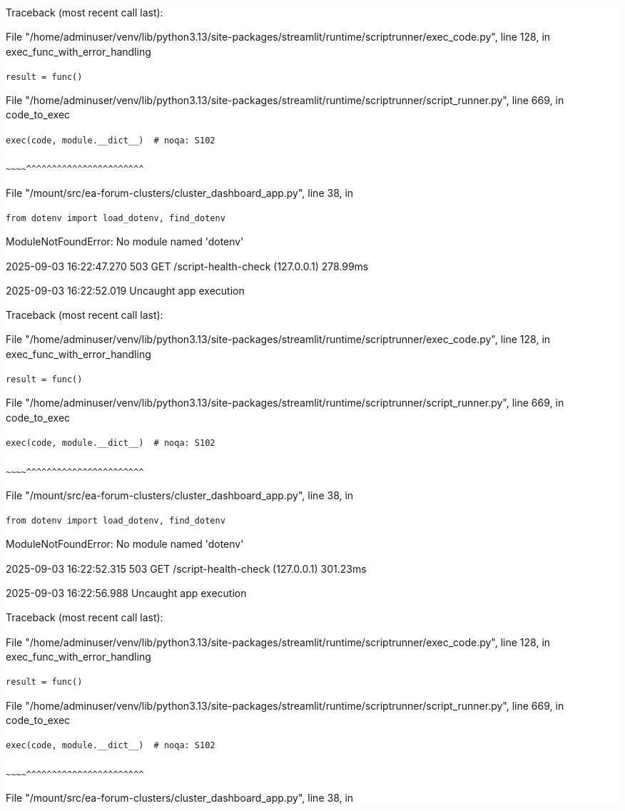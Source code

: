 Traceback (most recent call last):

File "/home/adminuser/venv/lib/python3.13/site-packages/streamlit/runtime/scriptrunner/exec_code.py", line 128, in exec_func_with_error_handling

    result = func()

File "/home/adminuser/venv/lib/python3.13/site-packages/streamlit/runtime/scriptrunner/script_runner.py", line 669, in code_to_exec

    exec(code, module.__dict__)  # noqa: S102

    ~~~~^^^^^^^^^^^^^^^^^^^^^^^

File "/mount/src/ea-forum-clusters/cluster_dashboard_app.py", line 38, in <module>

    from dotenv import load_dotenv, find_dotenv

ModuleNotFoundError: No module named 'dotenv'

2025-09-03 16:22:47.270 503 GET /script-health-check (127.0.0.1) 278.99ms

2025-09-03 16:22:52.019 Uncaught app execution

Traceback (most recent call last):

File "/home/adminuser/venv/lib/python3.13/site-packages/streamlit/runtime/scriptrunner/exec_code.py", line 128, in exec_func_with_error_handling

    result = func()

File "/home/adminuser/venv/lib/python3.13/site-packages/streamlit/runtime/scriptrunner/script_runner.py", line 669, in code_to_exec

    exec(code, module.__dict__)  # noqa: S102

    ~~~~^^^^^^^^^^^^^^^^^^^^^^^

File "/mount/src/ea-forum-clusters/cluster_dashboard_app.py", line 38, in <module>

    from dotenv import load_dotenv, find_dotenv

ModuleNotFoundError: No module named 'dotenv'

2025-09-03 16:22:52.315 503 GET /script-health-check (127.0.0.1) 301.23ms

2025-09-03 16:22:56.988 Uncaught app execution

Traceback (most recent call last):

File "/home/adminuser/venv/lib/python3.13/site-packages/streamlit/runtime/scriptrunner/exec_code.py", line 128, in exec_func_with_error_handling

    result = func()

File "/home/adminuser/venv/lib/python3.13/site-packages/streamlit/runtime/scriptrunner/script_runner.py", line 669, in code_to_exec

    exec(code, module.__dict__)  # noqa: S102

    ~~~~^^^^^^^^^^^^^^^^^^^^^^^

File "/mount/src/ea-forum-clusters/cluster_dashboard_app.py", line 38, in <module>
